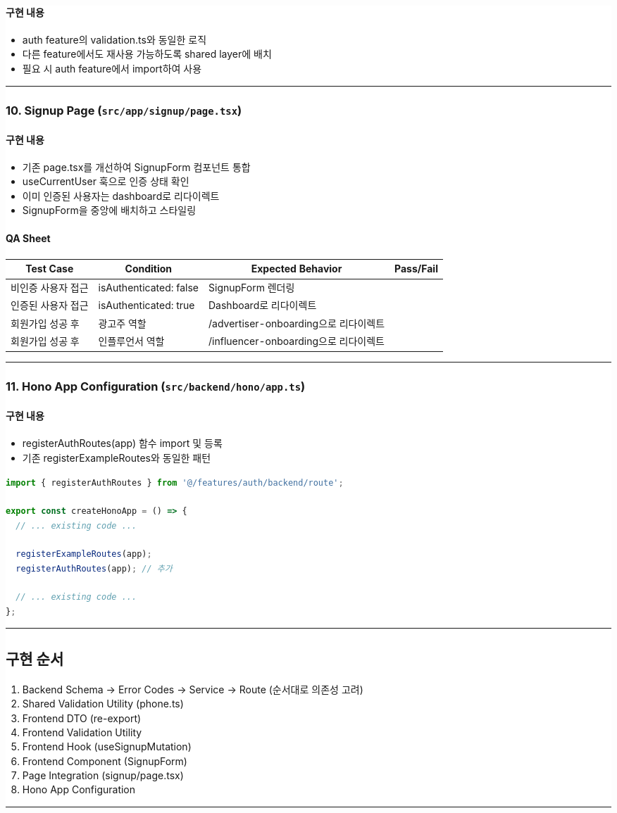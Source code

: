 #### 구현 내용
- auth feature의 validation.ts와 동일한 로직
- 다른 feature에서도 재사용 가능하도록 shared layer에 배치
- 필요 시 auth feature에서 import하여 사용

---

### 10. Signup Page (`src/app/signup/page.tsx`)

#### 구현 내용
- 기존 page.tsx를 개선하여 SignupForm 컴포넌트 통합
- useCurrentUser 훅으로 인증 상태 확인
- 이미 인증된 사용자는 dashboard로 리다이렉트
- SignupForm을 중앙에 배치하고 스타일링

#### QA Sheet
| Test Case | Condition | Expected Behavior | Pass/Fail |
|-----------|-----------|-------------------|-----------|
| 비인증 사용자 접근 | isAuthenticated: false | SignupForm 렌더링 | |
| 인증된 사용자 접근 | isAuthenticated: true | Dashboard로 리다이렉트 | |
| 회원가입 성공 후 | 광고주 역할 | /advertiser-onboarding으로 리다이렉트 | |
| 회원가입 성공 후 | 인플루언서 역할 | /influencer-onboarding으로 리다이렉트 | |

---

### 11. Hono App Configuration (`src/backend/hono/app.ts`)

#### 구현 내용
- registerAuthRoutes(app) 함수 import 및 등록
- 기존 registerExampleRoutes와 동일한 패턴

```typescript
import { registerAuthRoutes } from '@/features/auth/backend/route';

export const createHonoApp = () => {
  // ... existing code ...

  registerExampleRoutes(app);
  registerAuthRoutes(app); // 추가

  // ... existing code ...
};
```

---

## 구현 순서

1. Backend Schema → Error Codes → Service → Route (순서대로 의존성 고려)
2. Shared Validation Utility (phone.ts)
3. Frontend DTO (re-export)
4. Frontend Validation Utility
5. Frontend Hook (useSignupMutation)
6. Frontend Component (SignupForm)
7. Page Integration (signup/page.tsx)
8. Hono App Configuration

---
